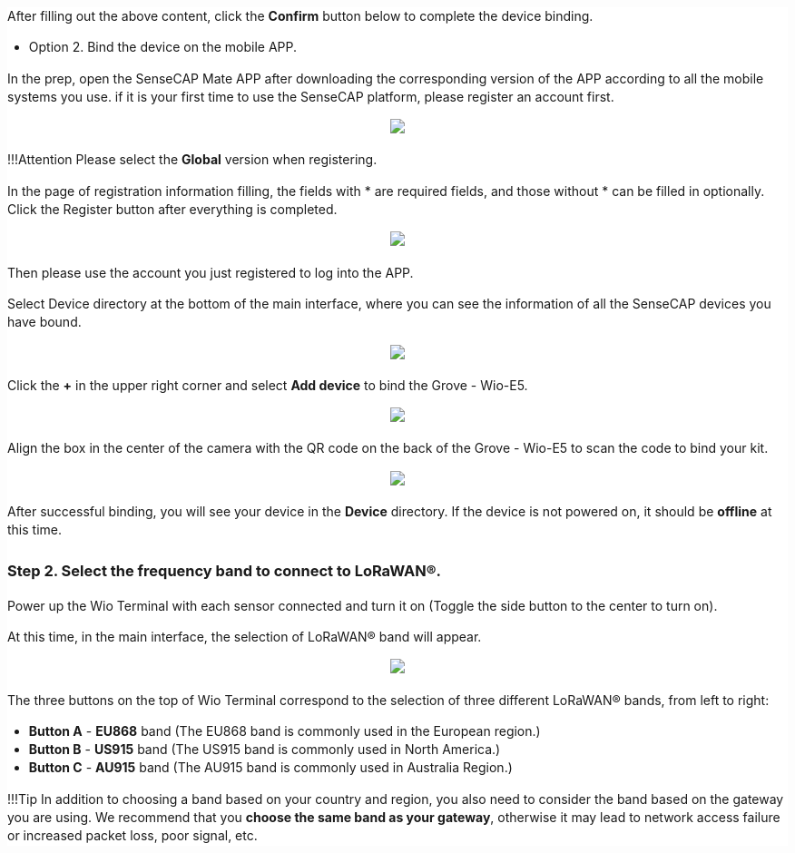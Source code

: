 After filling out the above content, click the **Confirm** button below to complete the device binding.

- Option 2. Bind the device on the mobile APP.

In the prep, open the SenseCAP Mate APP after downloading the corresponding version of the APP according to all the mobile systems you use. if it is your first time to use the SenseCAP platform, please register an account first.

<div align=center><img width = 300 src="https://files.seeedstudio.com/wiki/K1100/7.jpg" /></div>

!!!Attention
    Please select the **Global** version when registering.

In the page of registration information filling, the fields with * are required fields, and those without * can be filled in optionally. Click the Register button after everything is completed.

<div align=center><img width = 300 src="https://files.seeedstudio.com/wiki/K1100/8.jpg" /></div>

Then please use the account you just registered to log into the APP.

Select Device directory at the bottom of the main interface, where you can see the information of all the SenseCAP devices you have bound.

<div align=center><img width = 300 src="https://files.seeedstudio.com/wiki/K1100/9.jpg" /></div>

Click the **+** in the upper right corner and select **Add device** to bind the Grove - Wio-E5.

<div align=center><img width = 300 src="https://files.seeedstudio.com/wiki/K1100/10.jpg" /></div>

Align the box in the center of the camera with the QR code on the back of the Grove - Wio-E5 to scan the code to bind your kit.

<div align=center><img width = 300 src="https://files.seeedstudio.com/wiki/K1100/11.jpg" /></div>

After successful binding, you will see your device in the **Device** directory. If the device is not powered on, it should be **offline** at this time.

### Step 2. Select the frequency band to connect to LoRaWAN®.

Power up the Wio Terminal with each sensor connected and turn it on (Toggle the side button to the center to turn on). 

At this time, in the main interface, the selection of LoRaWAN® band will appear.

<div align=center><img width = 400 src="https://files.seeedstudio.com/wiki/K1100/12.jpg" /></div>

The three buttons on the top of Wio Terminal correspond to the selection of three different LoRaWAN® bands, from left to right: 

- **Button A** - **EU868** band  (The EU868 band is commonly used in the European region.)
- **Button B** - **US915** band  (The US915 band is commonly used in North America.)
- **Button C** - **AU915** band  (The AU915 band is commonly used in Australia Region.)

!!!Tip
    In addition to choosing a band based on your country and region, you also need to consider the band based on the gateway you are using. We recommend that you **choose the same band as your gateway**, otherwise it may lead to network access failure or increased packet loss, poor signal, etc.
